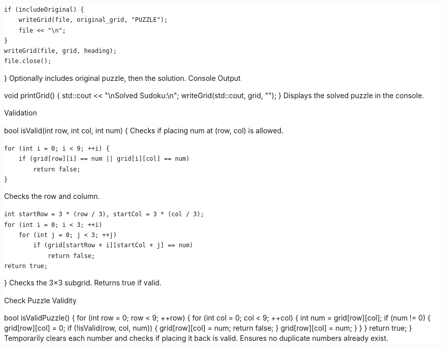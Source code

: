     if (includeOriginal) {
        writeGrid(file, original_grid, "PUZZLE");
        file << "\n";
    }
    writeGrid(file, grid, heading);
    file.close();
}
Optionally includes original puzzle, then the solution.
Console Output

void printGrid() {
    std::cout << "\nSolved Sudoku:\n";
    writeGrid(std::cout, grid, "");
}
Displays the solved puzzle in the console.

Validation

bool isValid(int row, int col, int num) {
Checks if placing num at (row, col) is allowed.

    for (int i = 0; i < 9; ++i) {
        if (grid[row][i] == num || grid[i][col] == num)
            return false;
    }
Checks the row and column.

    int startRow = 3 * (row / 3), startCol = 3 * (col / 3);
    for (int i = 0; i < 3; ++i)
        for (int j = 0; j < 3; ++j)
            if (grid[startRow + i][startCol + j] == num)
                return false;
    return true;
}
Checks the 3×3 subgrid. Returns true if valid.

Check Puzzle Validity

bool isValidPuzzle() {
    for (int row = 0; row < 9; ++row) {
        for (int col = 0; col < 9; ++col) {
            int num = grid[row][col];
            if (num != 0) {
                grid[row][col] = 0;
                if (!isValid(row, col, num)) {
                    grid[row][col] = num;
                    return false;
                }
                grid[row][col] = num;
            }
        }
    }
    return true;
}
Temporarily clears each number and checks if placing it back is valid. Ensures no duplicate numbers already exist.

